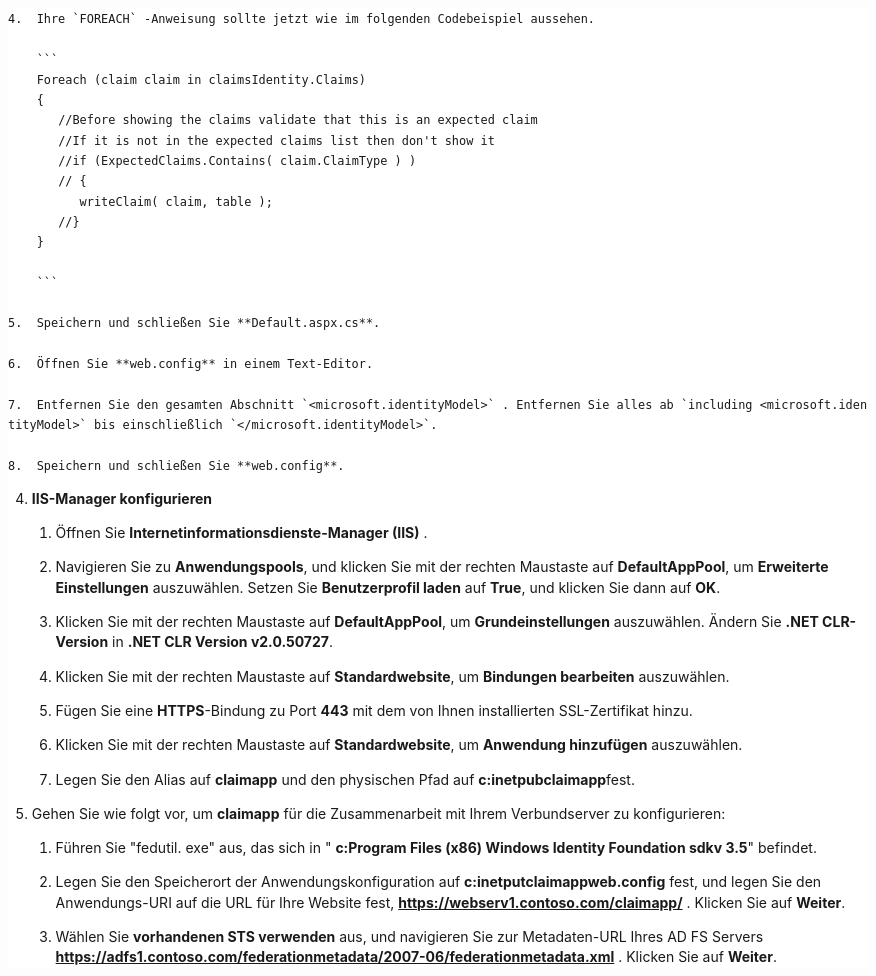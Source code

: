     4.  Ihre `FOREACH` -Anweisung sollte jetzt wie im folgenden Codebeispiel aussehen.  
  
        ```  
        Foreach (claim claim in claimsIdentity.Claims)  
        {  
           //Before showing the claims validate that this is an expected claim  
           //If it is not in the expected claims list then don't show it  
           //if (ExpectedClaims.Contains( claim.ClaimType ) )  
           // {  
              writeClaim( claim, table );  
           //}  
        }  
  
        ```  
  
    5.  Speichern und schließen Sie **Default.aspx.cs**.  
  
    6.  Öffnen Sie **web.config** in einem Text-Editor.  
  
    7.  Entfernen Sie den gesamten Abschnitt `<microsoft.identityModel>` . Entfernen Sie alles ab `including <microsoft.identityModel>` bis einschließlich `</microsoft.identityModel>`.  
  
    8.  Speichern und schließen Sie **web.config**.  
  
4.  **IIS-Manager konfigurieren**  
  
    1.  Öffnen Sie **Internetinformationsdienste-Manager (IIS)** .  
  
    2.  Navigieren Sie zu **Anwendungspools**, und klicken Sie mit der rechten Maustaste auf **DefaultAppPool**, um **Erweiterte Einstellungen** auszuwählen. Setzen Sie **Benutzerprofil laden** auf **True**, und klicken Sie dann auf **OK**.  
  
    3.  Klicken Sie mit der rechten Maustaste auf **DefaultAppPool**, um **Grundeinstellungen** auszuwählen. Ändern Sie **.NET CLR-Version** in **.NET CLR Version v2.0.50727**.  
  
    4.  Klicken Sie mit der rechten Maustaste auf **Standardwebsite**, um **Bindungen bearbeiten** auszuwählen.  
  
    5.  Fügen Sie eine **HTTPS**-Bindung zu Port **443** mit dem von Ihnen installierten SSL-Zertifikat hinzu.  
  
    6.  Klicken Sie mit der rechten Maustaste auf **Standardwebsite**, um **Anwendung hinzufügen** auszuwählen.  
  
    7.  Legen Sie den Alias auf **claimapp** und den physischen Pfad auf **c:inetpubclaimapp**fest.  
  
5.  Gehen Sie wie folgt vor, um **claimapp** für die Zusammenarbeit mit Ihrem Verbundserver zu konfigurieren:  
  
    1.  Führen Sie "fedutil. exe" aus, das sich in " **c:Program Files (x86) Windows Identity Foundation sdkv 3.5**" befindet.  
  
    2.  Legen Sie den Speicherort der Anwendungskonfiguration auf **c:inetputclaimappweb.config** fest, und legen Sie den Anwendungs-URI auf die URL für Ihre Website fest, **https://webserv1.contoso.com/claimapp/** . Klicken Sie auf **Weiter**.  
  
    3.  Wählen Sie **vorhandenen STS verwenden** aus, und navigieren Sie zur Metadaten-URL Ihres AD FS Servers **https://adfs1.contoso.com/federationmetadata/2007-06/federationmetadata.xml** . Klicken Sie auf **Weiter**.  
  